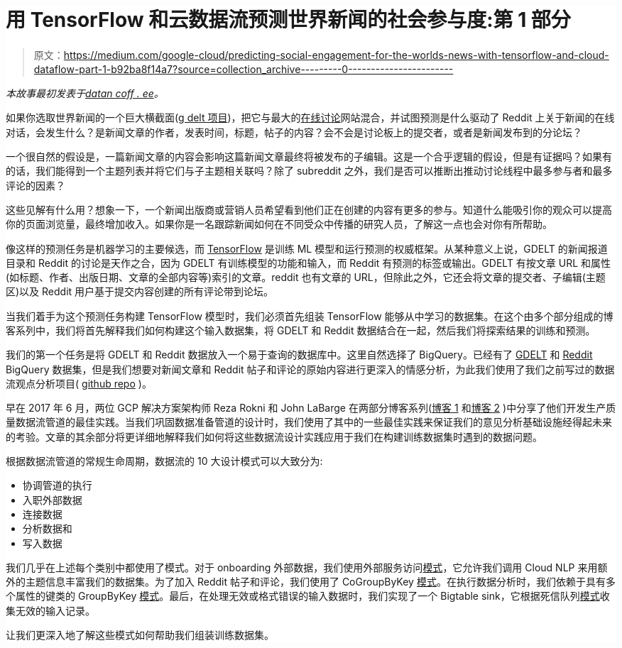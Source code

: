 # 用 TensorFlow 和云数据流预测世界新闻的社会参与度:第 1 部分

> 原文：<https://medium.com/google-cloud/predicting-social-engagement-for-the-worlds-news-with-tensorflow-and-cloud-dataflow-part-1-b92ba8f14a7?source=collection_archive---------0----------------------->

*本故事最初发表于*[*datan coff . ee*](https://datancoff.ee/2017/12/predicting-social-engagement-for-the-worlds-news-with-tensorflow-and-cloud-dataflow-part-1/)*。*

如果你选取世界新闻的一个巨大横截面([g delt 项目](https://www.gdeltproject.org/))，把它与最大的[在线讨论](http://www.reddit.com)网站混合，并试图预测是什么驱动了 Reddit 上关于新闻的在线对话，会发生什么？是新闻文章的作者，发表时间，标题，帖子的内容？会不会是讨论板上的提交者，或者是新闻发布到的分论坛？

一个很自然的假设是，一篇新闻文章的内容会影响这篇新闻文章最终将被发布的子编辑。这是一个合乎逻辑的假设，但是有证据吗？如果有的话，我们能得到一个主题列表并将它们与子主题相关联吗？除了 subreddit 之外，我们是否可以推断出推动讨论线程中最多参与者和最多评论的因素？

这些见解有什么用？想象一下，一个新闻出版商或营销人员希望看到他们正在创建的内容有更多的参与。知道什么能吸引你的观众可以提高你的页面浏览量，最终增加收入。如果你是一名跟踪新闻如何在不同受众中传播的研究人员，了解这一点也会对你有所帮助。

像这样的预测任务是机器学习的主要候选，而 [TensorFlow](https://www.tensorflow.org/) 是训练 ML 模型和运行预测的权威框架。从某种意义上说，GDELT 的新闻报道目录和 Reddit 的讨论是天作之合，因为 GDELT 有训练模型的功能和输入，而 Reddit 有预测的标签或输出。GDELT 有按文章 URL 和属性(如标题、作者、出版日期、文章的全部内容等)索引的文章。reddit 也有文章的 URL，但除此之外，它还会将文章的提交者、子编辑(主题区)以及 Reddit 用户基于提交内容创建的所有评论带到论坛。

当我们着手为这个预测任务构建 TensorFlow 模型时，我们必须首先组装 TensorFlow 能够从中学习的数据集。在这个由多个部分组成的博客系列中，我们将首先解释我们如何构建这个输入数据集，将 GDELT 和 Reddit 数据结合在一起，然后我们将探索结果的训练和预测。

我们的第一个任务是将 GDELT 和 Reddit 数据放入一个易于查询的数据库中。这里自然选择了 BigQuery。已经有了 [GDELT](https://bigquery.cloud.google.com/table/gdelt-bq:gdeltv2.gkg_partitioned?tab=schema) 和 [Reddit](https://bigquery.cloud.google.com/dataset/fh-bigquery:reddit_posts) BigQuery 数据集，但是我们想要对新闻文章和 Reddit 帖子和评论的原始内容进行更深入的情感分析，为此我们使用了我们之前写过的数据流观点分析项目( [github repo](https://github.com/GoogleCloudPlatform/dataflow-opinion-analysis) )。

早在 2017 年 6 月，两位 GCP 解决方案架构师 Reza Rokni 和 John LaBarge 在两部分博客系列([博客 1](https://cloud.google.com/blog/big-data/2017/06/guide-to-common-cloud-dataflow-use-case-patterns-part-1) 和[博客 2](https://cloud.google.com/blog/big-data/2017/08/guide-to-common-cloud-dataflow-use-case-patterns-part-2) )中分享了他们开发生产质量数据流管道的最佳实践。当我们巩固数据准备管道的设计时，我们使用了其中的一些最佳实践来保证我们的意见分析基础设施经得起未来的考验。文章的其余部分将更详细地解释我们如何将这些数据流设计实践应用于我们在构建训练数据集时遇到的数据问题。

根据数据流管道的常规生命周期，数据流的 10 大设计模式可以大致分为:

*   协调管道的执行
*   入职外部数据
*   连接数据
*   分析数据和
*   写入数据

我们几乎在上述每个类别中都使用了模式。对于 onboarding 外部数据，我们使用外部服务访问[模式](https://cloud.google.com/blog/big-data/2017/06/guide-to-common-cloud-dataflow-use-case-patterns-part-1#pattern-calling-external-services-for-data-enrichment)，它允许我们调用 Cloud NLP 来用额外的主题信息丰富我们的数据集。为了加入 Reddit 帖子和评论，我们使用了 CoGroupByKey [模式](https://cloud.google.com/blog/big-data/2017/08/guide-to-common-cloud-dataflow-use-case-patterns-part-2#pattern-joining-two-pcollections-on-a-common-key)。在执行数据分析时，我们依赖于具有多个属性的键类的 GroupByKey [模式](https://cloud.google.com/blog/big-data/2017/08/guide-to-common-cloud-dataflow-use-case-patterns-part-2#pattern-groupby-using-multiple-data-properties)。最后，在处理无效或格式错误的输入数据时，我们实现了一个 Bigtable sink，它根据死信队列[模式](https://cloud.google.com/blog/big-data/2017/06/guide-to-common-cloud-dataflow-use-case-patterns-part-1#pattern-dealing-with-bad-data)收集无效的输入记录。

让我们更深入地了解这些模式如何帮助我们组装训练数据集。

